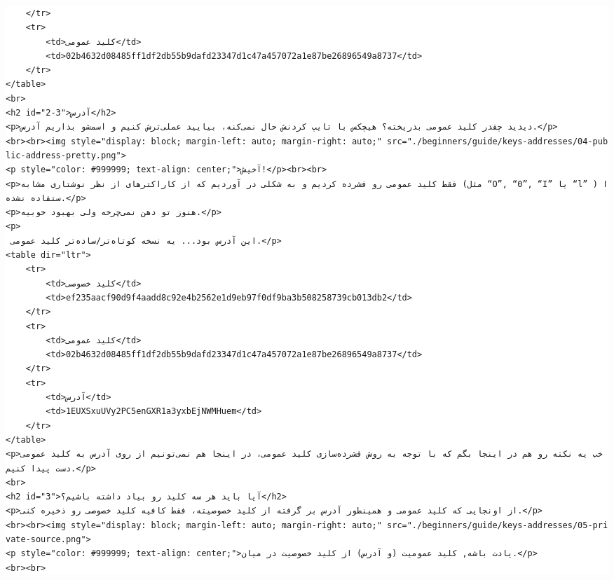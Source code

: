         </tr>
        <tr>
            <td>کلید عمومی</td>
            <td>02b4632d08485ff1df2db55b9dafd23347d1c47a457072a1e87be26896549a8737</td>
        </tr>
    </table>
    <br>
    <h2 id="2-3">آدرس</h2>
    <p>دیدید چقدر کلید عمومی بدریخته؟ هیچکس با تایپ کردنش حال نمی‌کنه، بیایید عملی‌ترش کنیم و اسمشو بذاریم آدرس.</p>
    <br><br><img style="display: block; margin-left: auto; margin-right: auto;" src="./beginners/guide/keys-addresses/04-public-address-pretty.png">
    <p style="color: #999999; text-align: center;">آخیش!</p><br><br>
    <p>فقط کلید عمومی رو فشرده کردیم و به شکلی در آوردیم که از کاراکترهای از نظر نوشتاری مشابه (مثل “O”, “0”, “I” یا “l” ) استفاده نشده.</p>
    <p>هنوز تو دهن نمی‌چرخه ولی بهبود خوبیه.</p>
    <p>
     این آدرس بود... یه نسخه کوتاه‌تر/ساده‌تر کلید عمومی.</p>
    <table dir="ltr">
        <tr>
            <td>کلید خصوصی</td>
            <td>ef235aacf90d9f4aadd8c92e4b2562e1d9eb97f0df9ba3b508258739cb013db2</td>
        </tr>
        <tr>
            <td>کلید عمومی</td>
            <td>02b4632d08485ff1df2db55b9dafd23347d1c47a457072a1e87be26896549a8737</td>
        </tr>
        <tr>
            <td>آدرس</td>
            <td>1EUXSxuUVy2PC5enGXR1a3yxbEjNWMHuem</td>
        </tr>
    </table>
    <p>خب یه نکته رو هم در اینجا بگم که با توجه به روش فشرده‌سازی کلید عمومی، در اینجا هم نمی‌تونیم از روی آدرس به کلید عمومی دست پیدا کنیم.</p>
    <br>
    <h2 id="3">آیا باید هر سه کلید رو بیاد داشته باشیم؟</h2>
    <p>از اونجایی که کلید عمومی و همینطور آدرس بر گرفته از کلید خصوصیته، فقط کافیه کلید خصوصی رو ذخیره کنی.</p>
    <br><br><img style="display: block; margin-left: auto; margin-right: auto;" src="./beginners/guide/keys-addresses/05-private-source.png">
    <p style="color: #999999; text-align: center;">یادت باشه, کلید عمومیت (و آدرس) از کلید خصوصیت در میان.</p>
    <br><br>